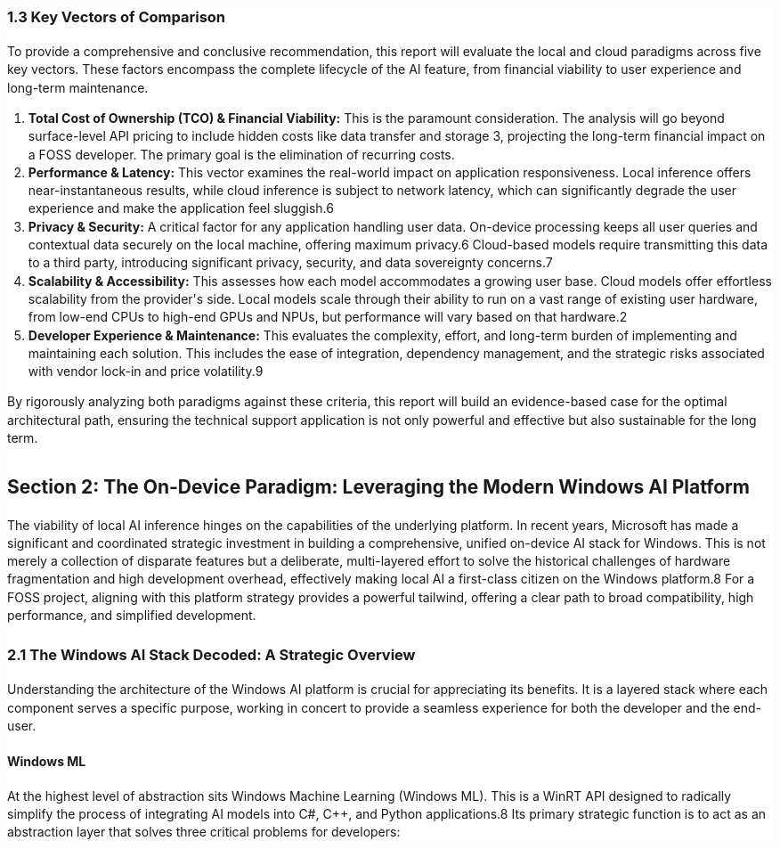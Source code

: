 ### **1.3 Key Vectors of Comparison**

To provide a comprehensive and conclusive recommendation, this report will evaluate the local and cloud paradigms across five key vectors. These factors encompass the complete lifecycle of the AI feature, from financial viability to user experience and long-term maintenance.

1. **Total Cost of Ownership (TCO) & Financial Viability:** This is the paramount consideration. The analysis will go beyond surface-level API pricing to include hidden costs like data transfer and storage 3, projecting the long-term financial impact on a FOSS developer. The primary goal is the elimination of recurring costs.  
2. **Performance & Latency:** This vector examines the real-world impact on application responsiveness. Local inference offers near-instantaneous results, while cloud inference is subject to network latency, which can significantly degrade the user experience and make the application feel sluggish.6  
3. **Privacy & Security:** A critical factor for any application handling user data. On-device processing keeps all user queries and contextual data securely on the local machine, offering maximum privacy.6 Cloud-based models require transmitting this data to a third party, introducing significant privacy, security, and data sovereignty concerns.7  
4. **Scalability & Accessibility:** This assesses how each model accommodates a growing user base. Cloud models offer effortless scalability from the provider's side. Local models scale through their ability to run on a vast range of existing user hardware, from low-end CPUs to high-end GPUs and NPUs, but performance will vary based on that hardware.2  
5. **Developer Experience & Maintenance:** This evaluates the complexity, effort, and long-term burden of implementing and maintaining each solution. This includes the ease of integration, dependency management, and the strategic risks associated with vendor lock-in and price volatility.9

By rigorously analyzing both paradigms against these criteria, this report will build an evidence-based case for the optimal architectural path, ensuring the technical support application is not only powerful and effective but also sustainable for the long term.

## **Section 2: The On-Device Paradigm: Leveraging the Modern Windows AI Platform**

The viability of local AI inference hinges on the capabilities of the underlying platform. In recent years, Microsoft has made a significant and coordinated strategic investment in building a comprehensive, unified on-device AI stack for Windows. This is not merely a collection of disparate features but a deliberate, multi-layered effort to solve the historical challenges of hardware fragmentation and high development overhead, effectively making local AI a first-class citizen on the Windows platform.8 For a FOSS project, aligning with this platform strategy provides a powerful tailwind, offering a clear path to broad compatibility, high performance, and simplified development.

### **2.1 The Windows AI Stack Decoded: A Strategic Overview**

Understanding the architecture of the Windows AI platform is crucial for appreciating its benefits. It is a layered stack where each component serves a specific purpose, working in concert to provide a seamless experience for both the developer and the end-user.

#### **Windows ML**

At the highest level of abstraction sits Windows Machine Learning (Windows ML). This is a WinRT API designed to radically simplify the process of integrating AI models into C\#, C++, and Python applications.8 Its primary strategic function is to act as an abstraction layer that solves three critical problems for developers:
